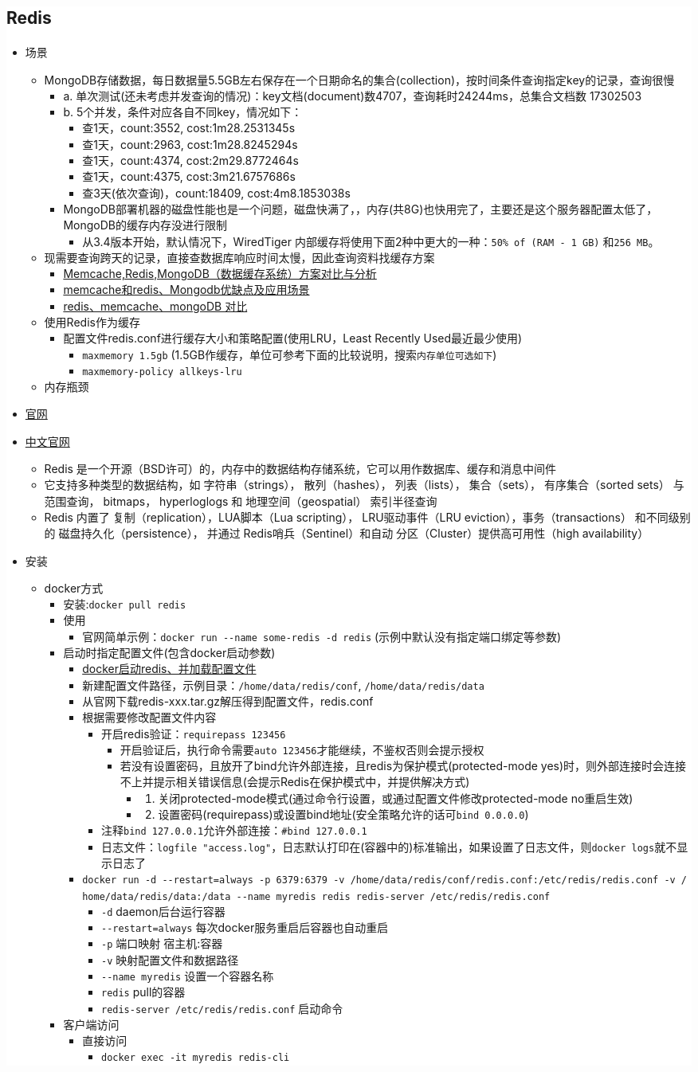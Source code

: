 ## Redis

* 场景
    - MongoDB存储数据，每日数据量5.5GB左右保存在一个日期命名的集合(collection)，按时间条件查询指定key的记录，查询很慢
        + a. 单次测试(还未考虑并发查询的情况)：key文档(document)数4707，查询耗时24244ms，总集合文档数 17302503
        + b. 5个并发，条件对应各自不同key，情况如下：
            * 查1天，count:3552, cost:1m28.2531345s
            * 查1天，count:2963, cost:1m28.8245294s
            * 查1天，count:4374, cost:2m29.8772464s
            * 查1天，count:4375, cost:3m21.6757686s
            * 查3天(依次查询)，count:18409, cost:4m8.1853038s
        + MongoDB部署机器的磁盘性能也是一个问题，磁盘快满了，，内存(共8G)也快用完了，主要还是这个服务器配置太低了，MongoDB的缓存内存没进行限制
            * 从3.4版本开始，默认情况下，WiredTiger 内部缓存将使用下面2种中更大的一种：`50% of (RAM - 1 GB)` 和`256 MB`。
    - 现需要查询跨天的记录，直接查数据库响应时间太慢，因此查询资料找缓存方案
        + [Memcache,Redis,MongoDB（数据缓存系统）方案对比与分析](https://blog.csdn.net/suifeng3051/article/details/23739295)
        + [memcache和redis、Mongodb优缺点及应用场景](https://blog.csdn.net/weiyi_xingdong/article/details/79992032?depth_1-utm_source=distribute.pc_relevant.none-task&utm_source=distribute.pc_relevant.none-task)
        + [redis、memcache、mongoDB 对比](https://blog.csdn.net/yu487/article/details/85714822?depth_1-utm_source=distribute.pc_relevant.none-task&utm_source=distribute.pc_relevant.none-task)
    - 使用Redis作为缓存
        + 配置文件redis.conf进行缓存大小和策略配置(使用LRU，Least Recently Used最近最少使用)
            * `maxmemory 1.5gb` (1.5GB作缓存，单位可参考下面的比较说明，搜索`内存单位可选如下`)
            * `maxmemory-policy allkeys-lru`
    - 内存瓶颈

* [官网](https://redis.io/)
* [中文官网](http://www.redis.cn/)
    - Redis 是一个开源（BSD许可）的，内存中的数据结构存储系统，它可以用作数据库、缓存和消息中间件
    - 它支持多种类型的数据结构，如 字符串（strings）， 散列（hashes）， 列表（lists）， 集合（sets）， 有序集合（sorted sets） 与范围查询， bitmaps， hyperloglogs 和 地理空间（geospatial） 索引半径查询
    -  Redis 内置了 复制（replication），LUA脚本（Lua scripting）， LRU驱动事件（LRU eviction），事务（transactions） 和不同级别的 磁盘持久化（persistence）， 并通过 Redis哨兵（Sentinel）和自动 分区（Cluster）提供高可用性（high availability）
* 安装
    - docker方式
        + 安装:`docker pull redis`
        + 使用
            * 官网简单示例：`docker run --name some-redis -d redis` (示例中默认没有指定端口绑定等参数)
        + 启动时指定配置文件(包含docker启动参数)
            * [docker启动redis、并加载配置文件](https://blog.csdn.net/qq_37936542/article/details/94550330)
            * 新建配置文件路径，示例目录：`/home/data/redis/conf`, `/home/data/redis/data`
            * 从官网下载redis-xxx.tar.gz解压得到配置文件，redis.conf
            * 根据需要修改配置文件内容
                - 开启redis验证：`requirepass 123456`
                    + 开启验证后，执行命令需要`auto 123456`才能继续，不鉴权否则会提示授权
                    + 若没有设置密码，且放开了bind允许外部连接，且redis为保护模式(protected-mode yes)时，则外部连接时会连接不上并提示相关错误信息(会提示Redis在保护模式中，并提供解决方式)
                        * 1. 关闭protected-mode模式(通过命令行设置，或通过配置文件修改protected-mode no重启生效)
                        * 2. 设置密码(requirepass)或设置bind地址(安全策略允许的话可`bind 0.0.0.0`)
                - 注释`bind 127.0.0.1`允许外部连接：`#bind 127.0.0.1`
                - 日志文件：`logfile "access.log"`，日志默认打印在(容器中的)标准输出，如果设置了日志文件，则`docker logs`就不显示日志了
            * `docker run -d --restart=always -p 6379:6379 -v /home/data/redis/conf/redis.conf:/etc/redis/redis.conf -v /home/data/redis/data:/data --name myredis redis redis-server /etc/redis/redis.conf`
                - `-d` daemon后台运行容器
                - `--restart=always` 每次docker服务重启后容器也自动重启
                - `-p` 端口映射 宿主机:容器
                - `-v` 映射配置文件和数据路径
                - `--name myredis` 设置一个容器名称
                - `redis` pull的容器
                - `redis-server /etc/redis/redis.conf` 启动命令
        + 客户端访问
            * 直接访问
                - `docker exec -it myredis redis-cli`